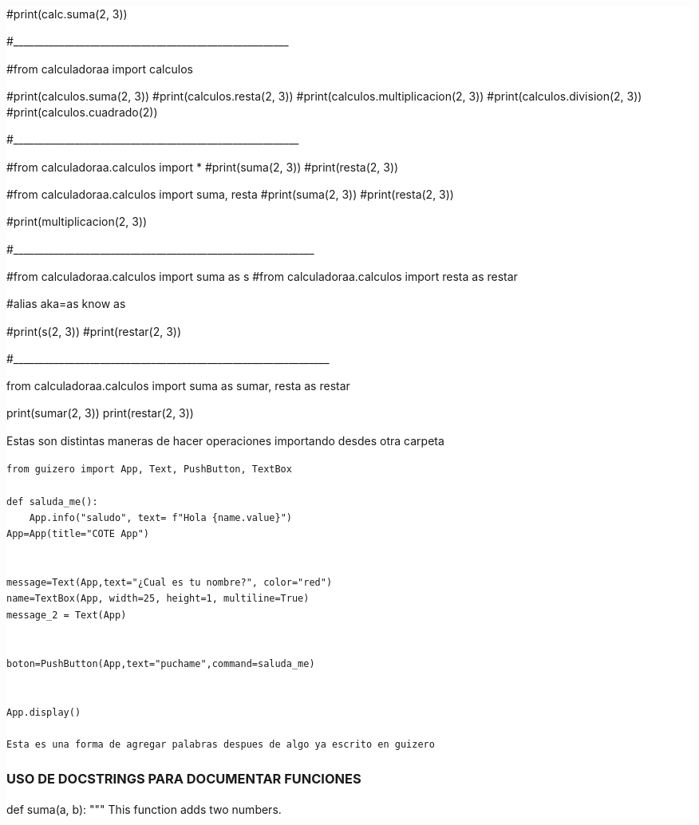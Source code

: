 #print(calc.suma(2, 3))

#______________________________________________________

#from calculadoraa import calculos

#print(calculos.suma(2, 3))
#print(calculos.resta(2, 3))
#print(calculos.multiplicacion(2, 3))
#print(calculos.division(2, 3))
#print(calculos.cuadrado(2))

#________________________________________________________

#from calculadoraa.calculos import *
#print(suma(2, 3))
#print(resta(2, 3))


#from calculadoraa.calculos import suma, resta
#print(suma(2, 3))
#print(resta(2, 3))

#print(multiplicacion(2, 3))

#___________________________________________________________

#from calculadoraa.calculos import suma as s
#from calculadoraa.calculos import resta as restar

#alias aka=as know as

#print(s(2, 3))
#print(restar(2, 3))


#______________________________________________________________

from calculadoraa.calculos import suma as sumar, resta as restar

print(sumar(2, 3))
print(restar(2, 3))

Estas son distintas maneras de hacer operaciones importando desdes otra carpeta
```
from guizero import App, Text, PushButton, TextBox

def saluda_me():
    App.info("saludo", text= f"Hola {name.value}")
App=App(title="COTE App")


message=Text(App,text="¿Cual es tu nombre?", color="red")
name=TextBox(App, width=25, height=1, multiline=True) 
message_2 = Text(App)


boton=PushButton(App,text="puchame",command=saluda_me)


App.display()

Esta es una forma de agregar palabras despues de algo ya escrito en guizero
```
### USO DE DOCSTRINGS PARA DOCUMENTAR FUNCIONES
def suma(a, b):
    """
    This function adds two numbers.
